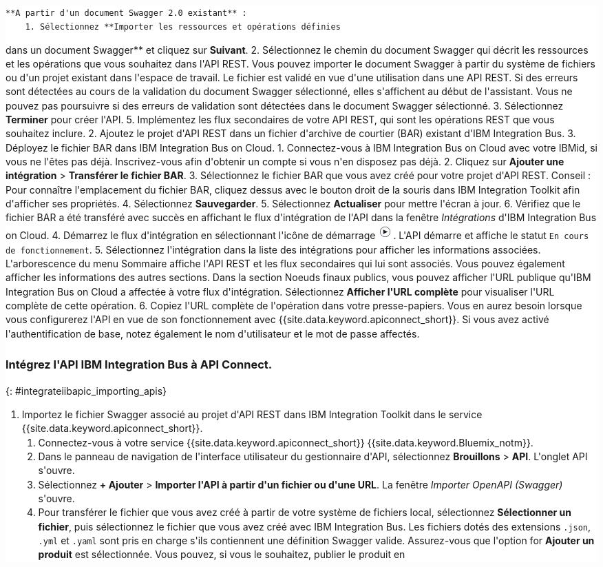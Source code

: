 	**A partir d'un document Swagger 2.0 existant** :
		1. Sélectionnez **Importer les ressources et opérations définies
dans un document Swagger** et cliquez sur
**Suivant**.
		2. Sélectionnez le chemin du document Swagger qui décrit les ressources et
les opérations que vous souhaitez dans l'API REST. Vous pouvez importer le
document Swagger à partir du système de fichiers ou d'un projet existant
dans l'espace de travail. Le fichier est validé en vue d'une utilisation dans
une API REST. Si des erreurs sont détectées au cours de la validation du
document Swagger sélectionné, elles s'affichent au début de l'assistant. Vous
ne pouvez pas poursuivre si des erreurs de validation sont détectées dans le
document Swagger sélectionné.
		3. Sélectionnez **Terminer** pour créer l'API.
	5. Implémentez les flux secondaires de votre API REST, qui sont les
opérations REST que vous souhaitez inclure.
2. Ajoutez le projet d'API REST dans un fichier d'archive de courtier (BAR) existant d'IBM Integration Bus.
3. Déployez le fichier BAR dans IBM Integration Bus on Cloud.
	1. Connectez-vous à IBM Integration Bus on Cloud avec votre IBMid, si vous ne l'êtes pas déjà. Inscrivez-vous afin d'obtenir un compte si vous n'en disposez pas déjà.
	2. Cliquez sur **Ajouter une intégration** > **Transférer le fichier BAR**.
	3. Sélectionnez le fichier BAR que vous avez créé pour votre projet d'API
REST. Conseil : Pour connaître l'emplacement du fichier BAR, cliquez dessus avec le bouton droit de la souris dans IBM Integration Toolkit afin d'afficher ses propriétés.
	4. Sélectionnez **Sauvegarder**.
	5. Sélectionnez **Actualiser** pour mettre l'écran à jour.
	6. Vérifiez que le fichier BAR a été transféré avec succès en affichant le flux d'intégration de l'API dans la fenêtre *Intégrations* d'IBM Integration Bus on Cloud.
4. Démarrez le flux d'intégration en sélectionnant l'icône de démarrage ![Capture d'écran illustrant l'icône de démarrage](images/a_play_button.jpg " "). L'API démarre et affiche le statut `En cours de fonctionnement`.
5. Sélectionnez l'intégration dans la liste des intégrations pour afficher
les informations associées. L'arborescence du menu Sommaire affiche l'API REST et les flux
secondaires qui lui sont associés. Vous pouvez également afficher les
informations des autres sections. Dans la section Noeuds finaux publics, vous
pouvez afficher l'URL publique qu'IBM
Integration Bus on Cloud a affectée à votre flux d'intégration. Sélectionnez
**Afficher l'URL complète** pour visualiser l'URL complète
de cette opération.
6. Copiez l'URL complète de l'opération dans votre presse-papiers. Vous en aurez besoin lorsque vous configurerez l'API en vue de son
fonctionnement avec {{site.data.keyword.apiconnect_short}}. Si
vous avez activé l'authentification de base, notez également le nom
d'utilisateur et le mot de passe affectés.

### Intégrez l'API IBM Integration Bus à API Connect.
{: #integrateiibapic_importing_apis}

1. Importez le fichier Swagger associé au projet d'API REST dans IBM Integration Toolkit dans le service {{site.data.keyword.apiconnect_short}}. 
	1. Connectez-vous à votre service {{site.data.keyword.apiconnect_short}} {{site.data.keyword.Bluemix_notm}}.
	2. Dans le panneau de navigation de l'interface utilisateur du gestionnaire d'API, sélectionnez **Brouillons** > **API**. L'onglet API s'ouvre.
	3. Sélectionnez **+ Ajouter** > **Importer l'API à partir d'un fichier ou d'une URL**. La fenêtre *Importer OpenAPI (Swagger)*
s'ouvre.
	4. Pour transférer le fichier que vous avez créé à partir de votre système de fichiers local, sélectionnez **Sélectionner un fichier**, puis sélectionnez le fichier que vous avez créé avec IBM Integration Bus. Les fichiers dotés des extensions `.json`,
`.yml` et `.yaml` sont pris en
charge s'ils contiennent une définition Swagger valide. Assurez-vous que l'option for **Ajouter un produit**
est sélectionnée. Vous pouvez, si vous le souhaitez, publier le produit en